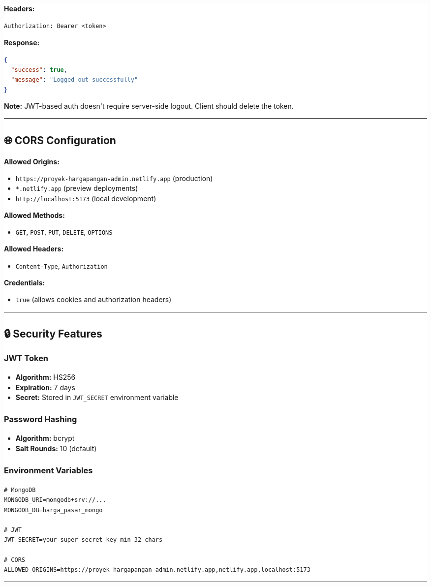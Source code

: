 **Headers:**
```
Authorization: Bearer <token>
```

**Response:**
```json
{
  "success": true,
  "message": "Logged out successfully"
}
```

**Note:** JWT-based auth doesn't require server-side logout. Client should delete the token.

---

## 🌐 CORS Configuration

**Allowed Origins:**
- `https://proyek-hargapangan-admin.netlify.app` (production)
- `*.netlify.app` (preview deployments)
- `http://localhost:5173` (local development)

**Allowed Methods:**
- `GET`, `POST`, `PUT`, `DELETE`, `OPTIONS`

**Allowed Headers:**
- `Content-Type`, `Authorization`

**Credentials:**
- `true` (allows cookies and authorization headers)

---

## 🔒 Security Features

### JWT Token
- **Algorithm:** HS256
- **Expiration:** 7 days
- **Secret:** Stored in `JWT_SECRET` environment variable

### Password Hashing
- **Algorithm:** bcrypt
- **Salt Rounds:** 10 (default)

### Environment Variables
```env
# MongoDB
MONGODB_URI=mongodb+srv://...
MONGODB_DB=harga_pasar_mongo

# JWT
JWT_SECRET=your-super-secret-key-min-32-chars

# CORS
ALLOWED_ORIGINS=https://proyek-hargapangan-admin.netlify.app,netlify.app,localhost:5173
```

---